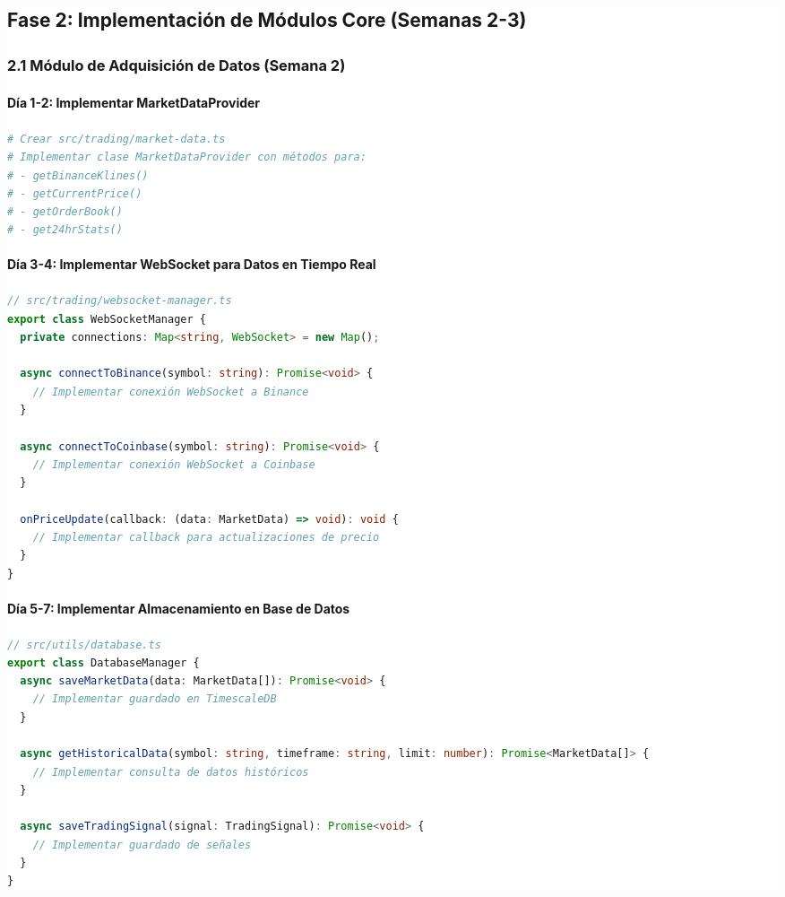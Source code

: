 ## Fase 2: Implementación de Módulos Core (Semanas 2-3)

### 2.1 Módulo de Adquisición de Datos (Semana 2)

#### Día 1-2: Implementar MarketDataProvider
```bash
# Crear src/trading/market-data.ts
# Implementar clase MarketDataProvider con métodos para:
# - getBinanceKlines()
# - getCurrentPrice()
# - getOrderBook()
# - get24hrStats()
```

#### Día 3-4: Implementar WebSocket para Datos en Tiempo Real
```typescript
// src/trading/websocket-manager.ts
export class WebSocketManager {
  private connections: Map<string, WebSocket> = new Map();
  
  async connectToBinance(symbol: string): Promise<void> {
    // Implementar conexión WebSocket a Binance
  }
  
  async connectToCoinbase(symbol: string): Promise<void> {
    // Implementar conexión WebSocket a Coinbase
  }
  
  onPriceUpdate(callback: (data: MarketData) => void): void {
    // Implementar callback para actualizaciones de precio
  }
}
```

#### Día 5-7: Implementar Almacenamiento en Base de Datos
```typescript
// src/utils/database.ts
export class DatabaseManager {
  async saveMarketData(data: MarketData[]): Promise<void> {
    // Implementar guardado en TimescaleDB
  }
  
  async getHistoricalData(symbol: string, timeframe: string, limit: number): Promise<MarketData[]> {
    // Implementar consulta de datos históricos
  }
  
  async saveTradingSignal(signal: TradingSignal): Promise<void> {
    // Implementar guardado de señales
  }
}
```
